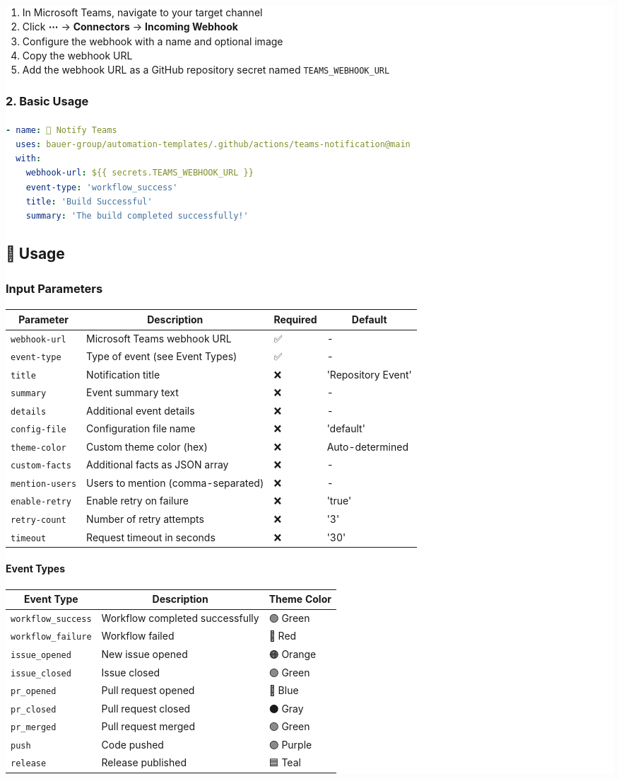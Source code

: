 1. In Microsoft Teams, navigate to your target channel
2. Click **⋯** → **Connectors** → **Incoming Webhook**
3. Configure the webhook with a name and optional image
4. Copy the webhook URL
5. Add the webhook URL as a GitHub repository secret named `TEAMS_WEBHOOK_URL`

### 2. Basic Usage

```yaml
- name: 🔔 Notify Teams
  uses: bauer-group/automation-templates/.github/actions/teams-notification@main
  with:
    webhook-url: ${{ secrets.TEAMS_WEBHOOK_URL }}
    event-type: 'workflow_success'
    title: 'Build Successful'
    summary: 'The build completed successfully!'
```

## 📖 Usage

### Input Parameters

| Parameter | Description | Required | Default |
|-----------|-------------|----------|---------|
| `webhook-url` | Microsoft Teams webhook URL | ✅ | - |
| `event-type` | Type of event (see Event Types) | ✅ | - |
| `title` | Notification title | ❌ | 'Repository Event' |
| `summary` | Event summary text | ❌ | - |
| `details` | Additional event details | ❌ | - |
| `config-file` | Configuration file name | ❌ | 'default' |
| `theme-color` | Custom theme color (hex) | ❌ | Auto-determined |
| `custom-facts` | Additional facts as JSON array | ❌ | - |
| `mention-users` | Users to mention (comma-separated) | ❌ | - |
| `enable-retry` | Enable retry on failure | ❌ | 'true' |
| `retry-count` | Number of retry attempts | ❌ | '3' |
| `timeout` | Request timeout in seconds | ❌ | '30' |

#### Event Types

| Event Type | Description | Theme Color |
|------------|-------------|-------------|
| `workflow_success` | Workflow completed successfully | 🟢 Green |
| `workflow_failure` | Workflow failed | 🔴 Red |
| `issue_opened` | New issue opened | 🟠 Orange |
| `issue_closed` | Issue closed | 🟢 Green |
| `pr_opened` | Pull request opened | 🔵 Blue |
| `pr_closed` | Pull request closed | ⚫ Gray |
| `pr_merged` | Pull request merged | 🟢 Green |
| `push` | Code pushed | 🟣 Purple |
| `release` | Release published | 🟦 Teal |
